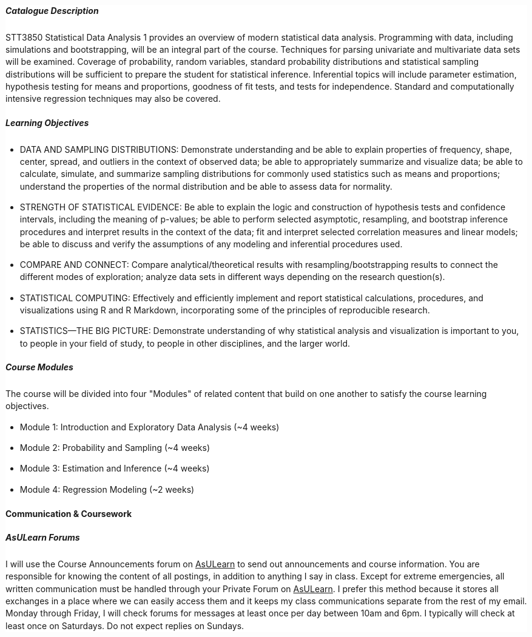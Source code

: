 ##### ***Catalogue Description***

STT3850 Statistical Data Analysis 1 provides an overview of modern statistical data analysis. Programming with data, including simulations and bootstrapping, will be an integral part of the course. Techniques for parsing univariate and multivariate data sets will be examined. Coverage of probability, random variables, standard probability distributions and statistical sampling distributions will be sufficient to prepare the student for statistical inference. Inferential topics will include parameter estimation, hypothesis testing for means and proportions, goodness of fit tests, and tests for independence. Standard and computationally intensive regression techniques may also be covered.

##### ***Learning Objectives***

* DATA AND SAMPLING DISTRIBUTIONS: Demonstrate understanding and be able to explain properties of frequency, shape, center, spread, and outliers in the context of observed data; be able to appropriately summarize and visualize data; be able to calculate, simulate, and summarize sampling distributions for commonly used statistics such as means and proportions; understand the properties of the normal distribution and be able to assess data for normality.

* STRENGTH OF STATISTICAL EVIDENCE: Be able to explain the logic and construction of hypothesis tests and confidence intervals, including the meaning of p-values; be able to perform selected asymptotic, resampling, and bootstrap inference procedures and interpret results in the context of the data; fit and interpret selected correlation measures and linear models; be able to discuss and verify the assumptions of any modeling and inferential procedures used.

* COMPARE AND CONNECT: Compare analytical/theoretical results with resampling/bootstrapping results to connect the different modes of exploration; analyze data sets in different ways depending on the research question(s).

* STATISTICAL COMPUTING: Effectively and efficiently implement and report statistical calculations, procedures, and visualizations using R and R Markdown, incorporating some of the principles of reproducible research.

* STATISTICS—THE BIG PICTURE: Demonstrate understanding of why statistical analysis and visualization is important to you, to people in your field of study, to people in other disciplines, and the larger world.

##### ***Course Modules***

The course will be divided into four "Modules" of related content that build on one another to satisfy the course learning objectives.

* Module 1: Introduction and Exploratory Data Analysis (~4 weeks)

* Module 2: Probability and Sampling (~4 weeks)

* Module 3: Estimation and Inference (~4 weeks)

* Module 4: Regression Modeling (~2 weeks)

#### **Communication & Coursework**

##### ***AsULearn Forums***  

I will use the Course Announcements forum on [AsULearn](https://asulearn.appstate.edu/) to send out announcements and course information. You are responsible for knowing the content of all postings, in addition to anything I say in class. Except for extreme emergencies, all written communication must be handled through your Private Forum on [AsULearn](https://asulearn.appstate.edu/). I prefer this method because it stores all exchanges in a place where we can easily access them and it keeps my class communications separate from the rest of my email. Monday through Friday, I will check forums for messages at least once per day between 10am and 6pm. I typically will check at least once on Saturdays. Do not expect replies on Sundays.
